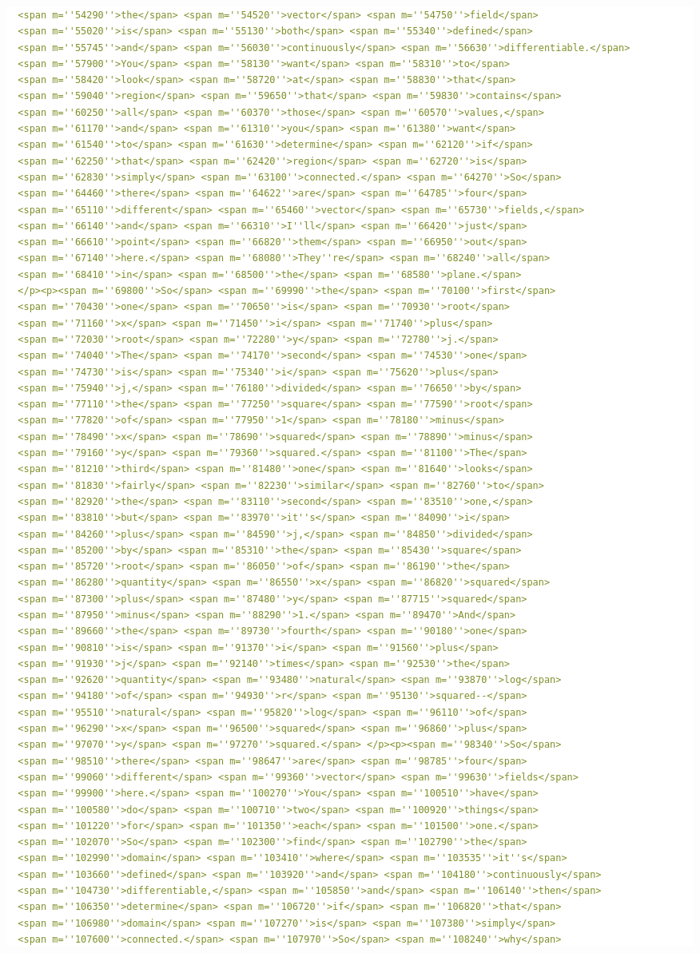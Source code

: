 ```yaml
  <span m=''54290''>the</span> <span m=''54520''>vector</span> <span m=''54750''>field</span>
  <span m=''55020''>is</span> <span m=''55130''>both</span> <span m=''55340''>defined</span>
  <span m=''55745''>and</span> <span m=''56030''>continuously</span> <span m=''56630''>differentiable.</span>
  <span m=''57900''>You</span> <span m=''58130''>want</span> <span m=''58310''>to</span>
  <span m=''58420''>look</span> <span m=''58720''>at</span> <span m=''58830''>that</span>
  <span m=''59040''>region</span> <span m=''59650''>that</span> <span m=''59830''>contains</span>
  <span m=''60250''>all</span> <span m=''60370''>those</span> <span m=''60570''>values,</span>
  <span m=''61170''>and</span> <span m=''61310''>you</span> <span m=''61380''>want</span>
  <span m=''61540''>to</span> <span m=''61630''>determine</span> <span m=''62120''>if</span>
  <span m=''62250''>that</span> <span m=''62420''>region</span> <span m=''62720''>is</span>
  <span m=''62830''>simply</span> <span m=''63100''>connected.</span> <span m=''64270''>So</span>
  <span m=''64460''>there</span> <span m=''64622''>are</span> <span m=''64785''>four</span>
  <span m=''65110''>different</span> <span m=''65460''>vector</span> <span m=''65730''>fields,</span>
  <span m=''66140''>and</span> <span m=''66310''>I''ll</span> <span m=''66420''>just</span>
  <span m=''66610''>point</span> <span m=''66820''>them</span> <span m=''66950''>out</span>
  <span m=''67140''>here.</span> <span m=''68080''>They''re</span> <span m=''68240''>all</span>
  <span m=''68410''>in</span> <span m=''68500''>the</span> <span m=''68580''>plane.</span>
  </p><p><span m=''69800''>So</span> <span m=''69990''>the</span> <span m=''70100''>first</span>
  <span m=''70430''>one</span> <span m=''70650''>is</span> <span m=''70930''>root</span>
  <span m=''71160''>x</span> <span m=''71450''>i</span> <span m=''71740''>plus</span>
  <span m=''72030''>root</span> <span m=''72280''>y</span> <span m=''72780''>j.</span>
  <span m=''74040''>The</span> <span m=''74170''>second</span> <span m=''74530''>one</span>
  <span m=''74730''>is</span> <span m=''75340''>i</span> <span m=''75620''>plus</span>
  <span m=''75940''>j,</span> <span m=''76180''>divided</span> <span m=''76650''>by</span>
  <span m=''77110''>the</span> <span m=''77250''>square</span> <span m=''77590''>root</span>
  <span m=''77820''>of</span> <span m=''77950''>1</span> <span m=''78180''>minus</span>
  <span m=''78490''>x</span> <span m=''78690''>squared</span> <span m=''78890''>minus</span>
  <span m=''79160''>y</span> <span m=''79360''>squared.</span> <span m=''81100''>The</span>
  <span m=''81210''>third</span> <span m=''81480''>one</span> <span m=''81640''>looks</span>
  <span m=''81830''>fairly</span> <span m=''82230''>similar</span> <span m=''82760''>to</span>
  <span m=''82920''>the</span> <span m=''83110''>second</span> <span m=''83510''>one,</span>
  <span m=''83810''>but</span> <span m=''83970''>it''s</span> <span m=''84090''>i</span>
  <span m=''84260''>plus</span> <span m=''84590''>j,</span> <span m=''84850''>divided</span>
  <span m=''85200''>by</span> <span m=''85310''>the</span> <span m=''85430''>square</span>
  <span m=''85720''>root</span> <span m=''86050''>of</span> <span m=''86190''>the</span>
  <span m=''86280''>quantity</span> <span m=''86550''>x</span> <span m=''86820''>squared</span>
  <span m=''87300''>plus</span> <span m=''87480''>y</span> <span m=''87715''>squared</span>
  <span m=''87950''>minus</span> <span m=''88290''>1.</span> <span m=''89470''>And</span>
  <span m=''89660''>the</span> <span m=''89730''>fourth</span> <span m=''90180''>one</span>
  <span m=''90810''>is</span> <span m=''91370''>i</span> <span m=''91560''>plus</span>
  <span m=''91930''>j</span> <span m=''92140''>times</span> <span m=''92530''>the</span>
  <span m=''92620''>quantity</span> <span m=''93480''>natural</span> <span m=''93870''>log</span>
  <span m=''94180''>of</span> <span m=''94930''>r</span> <span m=''95130''>squared--</span>
  <span m=''95510''>natural</span> <span m=''95820''>log</span> <span m=''96110''>of</span>
  <span m=''96290''>x</span> <span m=''96500''>squared</span> <span m=''96860''>plus</span>
  <span m=''97070''>y</span> <span m=''97270''>squared.</span> </p><p><span m=''98340''>So</span>
  <span m=''98510''>there</span> <span m=''98647''>are</span> <span m=''98785''>four</span>
  <span m=''99060''>different</span> <span m=''99360''>vector</span> <span m=''99630''>fields</span>
  <span m=''99900''>here.</span> <span m=''100270''>You</span> <span m=''100510''>have</span>
  <span m=''100580''>do</span> <span m=''100710''>two</span> <span m=''100920''>things</span>
  <span m=''101220''>for</span> <span m=''101350''>each</span> <span m=''101500''>one.</span>
  <span m=''102070''>So</span> <span m=''102300''>find</span> <span m=''102790''>the</span>
  <span m=''102990''>domain</span> <span m=''103410''>where</span> <span m=''103535''>it''s</span>
  <span m=''103660''>defined</span> <span m=''103920''>and</span> <span m=''104180''>continuously</span>
  <span m=''104730''>differentiable,</span> <span m=''105850''>and</span> <span m=''106140''>then</span>
  <span m=''106350''>determine</span> <span m=''106720''>if</span> <span m=''106820''>that</span>
  <span m=''106980''>domain</span> <span m=''107270''>is</span> <span m=''107380''>simply</span>
  <span m=''107600''>connected.</span> <span m=''107970''>So</span> <span m=''108240''>why</span>
```